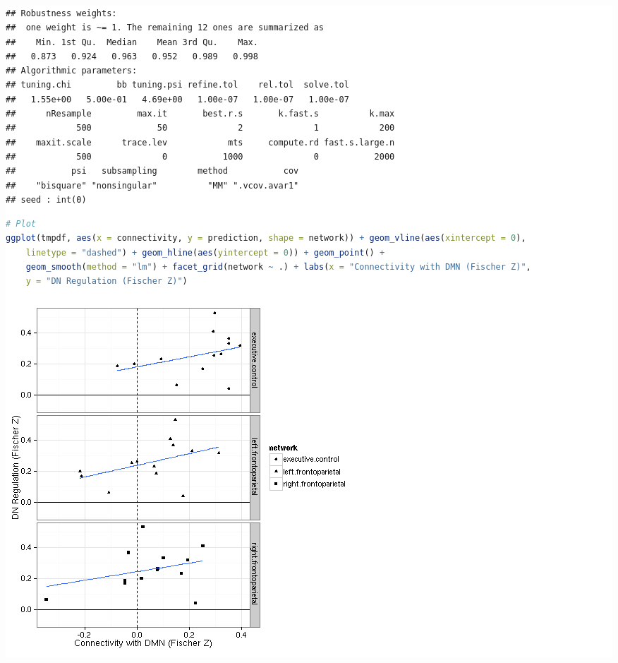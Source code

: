 ```
## Robustness weights: 
##  one weight is ~= 1. The remaining 12 ones are summarized as
##    Min. 1st Qu.  Median    Mean 3rd Qu.    Max. 
##   0.873   0.924   0.963   0.952   0.989   0.998 
## Algorithmic parameters: 
## tuning.chi         bb tuning.psi refine.tol    rel.tol  solve.tol 
##   1.55e+00   5.00e-01   4.69e+00   1.00e-07   1.00e-07   1.00e-07 
##      nResample         max.it       best.r.s       k.fast.s          k.max 
##            500             50              2              1            200 
##    maxit.scale      trace.lev            mts     compute.rd fast.s.large.n 
##            500              0           1000              0           2000 
##           psi   subsampling        method           cov 
##    "bisquare" "nonsingular"          "MM" ".vcov.avar1" 
## seed : int(0)
```

```r
# Plot
ggplot(tmpdf, aes(x = connectivity, y = prediction, shape = network)) + geom_vline(aes(xintercept = 0), 
    linetype = "dashed") + geom_hline(aes(yintercept = 0)) + geom_point() + 
    geom_smooth(method = "lm") + facet_grid(network ~ .) + labs(x = "Connectivity with DMN (Fischer Z)", 
    y = "DN Regulation (Fischer Z)")
```

![plot of chunk connectivity-prediction](figure/connectivity-prediction.png) 
